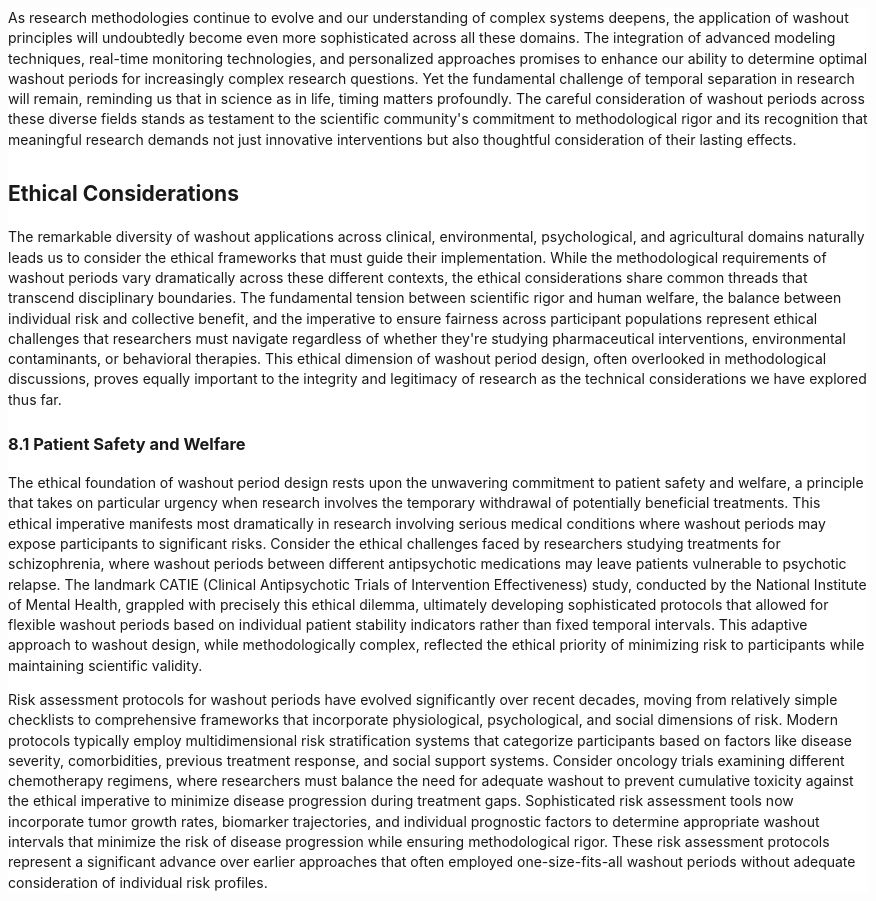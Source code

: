 As research methodologies continue to evolve and our understanding of complex systems deepens, the application of washout principles will undoubtedly become even more sophisticated across all these domains. The integration of advanced modeling techniques, real-time monitoring technologies, and personalized approaches promises to enhance our ability to determine optimal washout periods for increasingly complex research questions. Yet the fundamental challenge of temporal separation in research will remain, reminding us that in science as in life, timing matters profoundly. The careful consideration of washout periods across these diverse fields stands as testament to the scientific community's commitment to methodological rigor and its recognition that meaningful research demands not just innovative interventions but also thoughtful consideration of their lasting effects.

## Ethical Considerations

The remarkable diversity of washout applications across clinical, environmental, psychological, and agricultural domains naturally leads us to consider the ethical frameworks that must guide their implementation. While the methodological requirements of washout periods vary dramatically across these different contexts, the ethical considerations share common threads that transcend disciplinary boundaries. The fundamental tension between scientific rigor and human welfare, the balance between individual risk and collective benefit, and the imperative to ensure fairness across participant populations represent ethical challenges that researchers must navigate regardless of whether they're studying pharmaceutical interventions, environmental contaminants, or behavioral therapies. This ethical dimension of washout period design, often overlooked in methodological discussions, proves equally important to the integrity and legitimacy of research as the technical considerations we have explored thus far.

### 8.1 Patient Safety and Welfare

The ethical foundation of washout period design rests upon the unwavering commitment to patient safety and welfare, a principle that takes on particular urgency when research involves the temporary withdrawal of potentially beneficial treatments. This ethical imperative manifests most dramatically in research involving serious medical conditions where washout periods may expose participants to significant risks. Consider the ethical challenges faced by researchers studying treatments for schizophrenia, where washout periods between different antipsychotic medications may leave patients vulnerable to psychotic relapse. The landmark CATIE (Clinical Antipsychotic Trials of Intervention Effectiveness) study, conducted by the National Institute of Mental Health, grappled with precisely this ethical dilemma, ultimately developing sophisticated protocols that allowed for flexible washout periods based on individual patient stability indicators rather than fixed temporal intervals. This adaptive approach to washout design, while methodologically complex, reflected the ethical priority of minimizing risk to participants while maintaining scientific validity.

Risk assessment protocols for washout periods have evolved significantly over recent decades, moving from relatively simple checklists to comprehensive frameworks that incorporate physiological, psychological, and social dimensions of risk. Modern protocols typically employ multidimensional risk stratification systems that categorize participants based on factors like disease severity, comorbidities, previous treatment response, and social support systems. Consider oncology trials examining different chemotherapy regimens, where researchers must balance the need for adequate washout to prevent cumulative toxicity against the ethical imperative to minimize disease progression during treatment gaps. Sophisticated risk assessment tools now incorporate tumor growth rates, biomarker trajectories, and individual prognostic factors to determine appropriate washout intervals that minimize the risk of disease progression while ensuring methodological rigor. These risk assessment protocols represent a significant advance over earlier approaches that often employed one-size-fits-all washout periods without adequate consideration of individual risk profiles.
